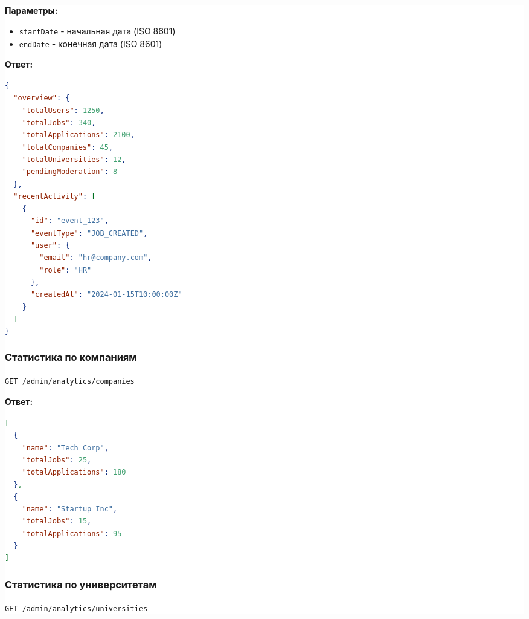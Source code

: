 **Параметры:**
- `startDate` - начальная дата (ISO 8601)
- `endDate` - конечная дата (ISO 8601)

**Ответ:**
```json
{
  "overview": {
    "totalUsers": 1250,
    "totalJobs": 340,
    "totalApplications": 2100,
    "totalCompanies": 45,
    "totalUniversities": 12,
    "pendingModeration": 8
  },
  "recentActivity": [
    {
      "id": "event_123",
      "eventType": "JOB_CREATED",
      "user": {
        "email": "hr@company.com",
        "role": "HR"
      },
      "createdAt": "2024-01-15T10:00:00Z"
    }
  ]
}
```

### Статистика по компаниям

```http
GET /admin/analytics/companies
```

**Ответ:**
```json
[
  {
    "name": "Tech Corp",
    "totalJobs": 25,
    "totalApplications": 180
  },
  {
    "name": "Startup Inc",
    "totalJobs": 15,
    "totalApplications": 95
  }
]
```

### Статистика по университетам

```http
GET /admin/analytics/universities
```
